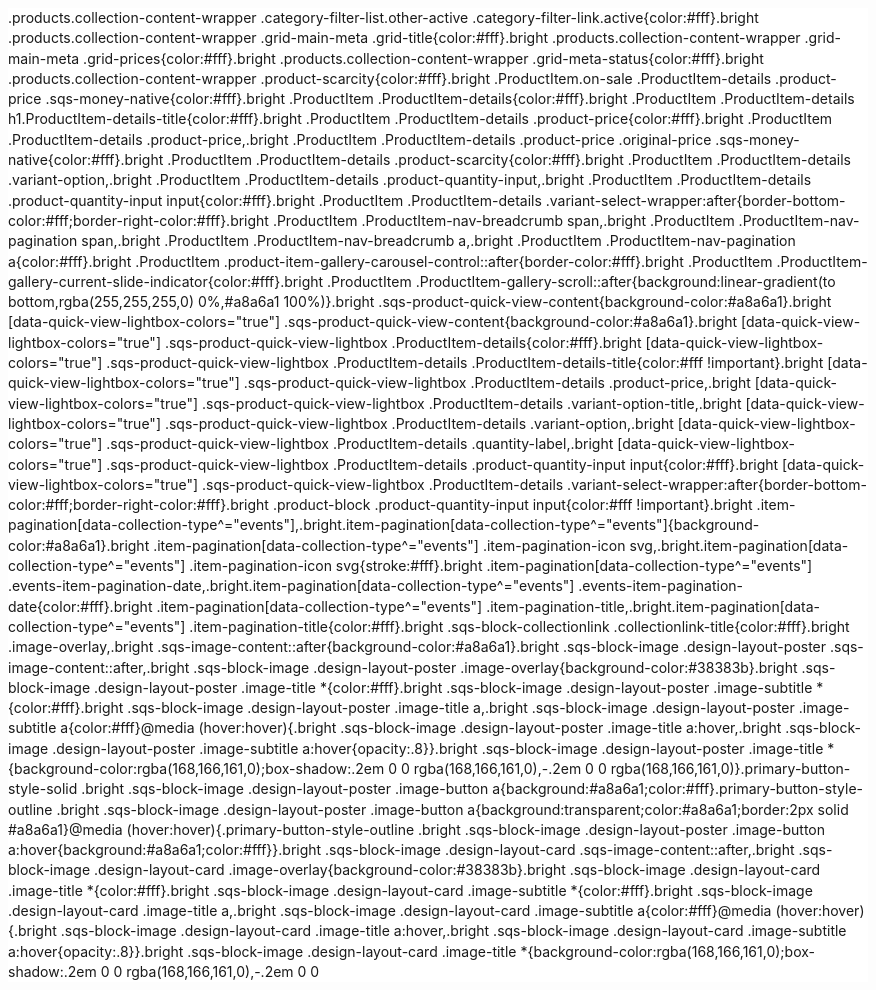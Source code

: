 .products.collection-content-wrapper .category-filter-list.other-active .category-filter-link.active{color:#fff}.bright .products.collection-content-wrapper .grid-main-meta .grid-title{color:#fff}.bright .products.collection-content-wrapper .grid-main-meta .grid-prices{color:#fff}.bright .products.collection-content-wrapper .grid-meta-status{color:#fff}.bright .products.collection-content-wrapper .product-scarcity{color:#fff}.bright .ProductItem.on-sale .ProductItem-details .product-price .sqs-money-native{color:#fff}.bright .ProductItem .ProductItem-details{color:#fff}.bright .ProductItem .ProductItem-details h1.ProductItem-details-title{color:#fff}.bright .ProductItem .ProductItem-details .product-price{color:#fff}.bright .ProductItem .ProductItem-details .product-price,.bright .ProductItem .ProductItem-details .product-price .original-price .sqs-money-native{color:#fff}.bright .ProductItem .ProductItem-details .product-scarcity{color:#fff}.bright .ProductItem .ProductItem-details .variant-option,.bright .ProductItem .ProductItem-details .product-quantity-input,.bright .ProductItem .ProductItem-details .product-quantity-input input{color:#fff}.bright .ProductItem .ProductItem-details .variant-select-wrapper:after{border-bottom-color:#fff;border-right-color:#fff}.bright .ProductItem .ProductItem-nav-breadcrumb span,.bright .ProductItem .ProductItem-nav-pagination span,.bright .ProductItem .ProductItem-nav-breadcrumb a,.bright .ProductItem .ProductItem-nav-pagination a{color:#fff}.bright .ProductItem .product-item-gallery-carousel-control::after{border-color:#fff}.bright .ProductItem .ProductItem-gallery-current-slide-indicator{color:#fff}.bright .ProductItem .ProductItem-gallery-scroll::after{background:linear-gradient(to bottom,rgba(255,255,255,0) 0%,#a8a6a1 100%)}.bright .sqs-product-quick-view-content{background-color:#a8a6a1}.bright [data-quick-view-lightbox-colors="true"] .sqs-product-quick-view-content{background-color:#a8a6a1}.bright [data-quick-view-lightbox-colors="true"] .sqs-product-quick-view-lightbox .ProductItem-details{color:#fff}.bright [data-quick-view-lightbox-colors="true"] .sqs-product-quick-view-lightbox .ProductItem-details .ProductItem-details-title{color:#fff !important}.bright [data-quick-view-lightbox-colors="true"] .sqs-product-quick-view-lightbox .ProductItem-details .product-price,.bright [data-quick-view-lightbox-colors="true"] .sqs-product-quick-view-lightbox .ProductItem-details .variant-option-title,.bright [data-quick-view-lightbox-colors="true"] .sqs-product-quick-view-lightbox .ProductItem-details .variant-option,.bright [data-quick-view-lightbox-colors="true"] .sqs-product-quick-view-lightbox .ProductItem-details .quantity-label,.bright [data-quick-view-lightbox-colors="true"] .sqs-product-quick-view-lightbox .ProductItem-details .product-quantity-input input{color:#fff}.bright [data-quick-view-lightbox-colors="true"] .sqs-product-quick-view-lightbox .ProductItem-details .variant-select-wrapper:after{border-bottom-color:#fff;border-right-color:#fff}.bright .product-block .product-quantity-input input{color:#fff !important}.bright .item-pagination[data-collection-type^="events"],.bright.item-pagination[data-collection-type^="events"]{background-color:#a8a6a1}.bright .item-pagination[data-collection-type^="events"] .item-pagination-icon svg,.bright.item-pagination[data-collection-type^="events"] .item-pagination-icon svg{stroke:#fff}.bright .item-pagination[data-collection-type^="events"] .events-item-pagination-date,.bright.item-pagination[data-collection-type^="events"] .events-item-pagination-date{color:#fff}.bright .item-pagination[data-collection-type^="events"] .item-pagination-title,.bright.item-pagination[data-collection-type^="events"] .item-pagination-title{color:#fff}.bright .sqs-block-collectionlink .collectionlink-title{color:#fff}.bright .image-overlay,.bright .sqs-image-content::after{background-color:#a8a6a1}.bright .sqs-block-image .design-layout-poster .sqs-image-content::after,.bright .sqs-block-image .design-layout-poster .image-overlay{background-color:#38383b}.bright .sqs-block-image .design-layout-poster .image-title *{color:#fff}.bright .sqs-block-image .design-layout-poster .image-subtitle *{color:#fff}.bright .sqs-block-image .design-layout-poster .image-title a,.bright .sqs-block-image .design-layout-poster .image-subtitle a{color:#fff}@media (hover:hover){.bright .sqs-block-image .design-layout-poster .image-title a:hover,.bright .sqs-block-image .design-layout-poster .image-subtitle a:hover{opacity:.8}}.bright .sqs-block-image .design-layout-poster .image-title *{background-color:rgba(168,166,161,0);box-shadow:.2em 0 0 rgba(168,166,161,0),-.2em 0 0 rgba(168,166,161,0)}.primary-button-style-solid .bright .sqs-block-image .design-layout-poster .image-button a{background:#a8a6a1;color:#fff}.primary-button-style-outline .bright .sqs-block-image .design-layout-poster .image-button a{background:transparent;color:#a8a6a1;border:2px solid #a8a6a1}@media (hover:hover){.primary-button-style-outline .bright .sqs-block-image .design-layout-poster .image-button a:hover{background:#a8a6a1;color:#fff}}.bright .sqs-block-image .design-layout-card .sqs-image-content::after,.bright .sqs-block-image .design-layout-card .image-overlay{background-color:#38383b}.bright .sqs-block-image .design-layout-card .image-title *{color:#fff}.bright .sqs-block-image .design-layout-card .image-subtitle *{color:#fff}.bright .sqs-block-image .design-layout-card .image-title a,.bright .sqs-block-image .design-layout-card .image-subtitle a{color:#fff}@media (hover:hover){.bright .sqs-block-image .design-layout-card .image-title a:hover,.bright .sqs-block-image .design-layout-card .image-subtitle a:hover{opacity:.8}}.bright .sqs-block-image .design-layout-card .image-title *{background-color:rgba(168,166,161,0);box-shadow:.2em 0 0 rgba(168,166,161,0),-.2em 0 0